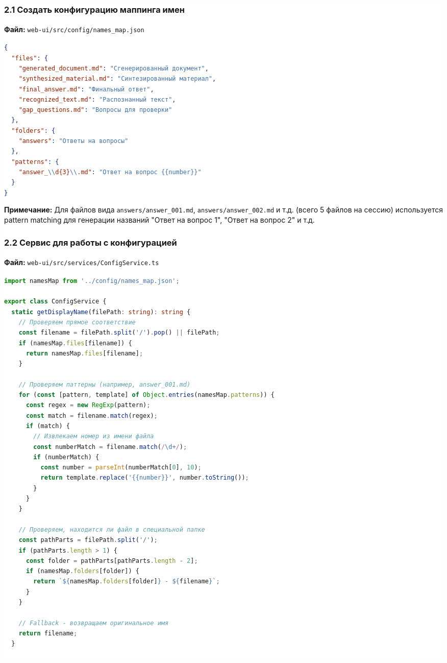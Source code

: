 ### 2.1 Создать конфигурацию маппинга имен
**Файл:** `web-ui/src/config/names_map.json`
```json
{
  "files": {
    "generated_document.md": "Сгенерированный документ",
    "synthesized_material.md": "Синтезированный материал", 
    "final_answer.md": "Финальный ответ",
    "recognized_text.md": "Распознанный текст",
    "gap_questions.md": "Вопросы для проверки"
  },
  "folders": {
    "answers": "Ответы на вопросы"
  },
  "patterns": {
    "answer_\\d{3}\\.md": "Ответ на вопрос {{number}}"
  }
}
```

**Примечание:** Для файлов вида `answers/answer_001.md`, `answers/answer_002.md` и т.д. (всего 5 файлов на сессию) используется pattern matching для генерации названий "Ответ на вопрос 1", "Ответ на вопрос 2" и т.д.

### 2.2 Сервис для работы с конфигурацией
**Файл:** `web-ui/src/services/ConfigService.ts`
```typescript
import namesMap from '../config/names_map.json';

export class ConfigService {
  static getDisplayName(filePath: string): string {
    // Проверяем прямое соответствие
    const filename = filePath.split('/').pop() || filePath;
    if (namesMap.files[filename]) {
      return namesMap.files[filename];
    }
    
    // Проверяем паттерны (например, answer_001.md)
    for (const [pattern, template] of Object.entries(namesMap.patterns)) {
      const regex = new RegExp(pattern);
      const match = filename.match(regex);
      if (match) {
        // Извлекаем номер из имени файла
        const numberMatch = filename.match(/\d+/);
        if (numberMatch) {
          const number = parseInt(numberMatch[0], 10);
          return template.replace('{{number}}', number.toString());
        }
      }
    }
    
    // Проверяем, находится ли файл в специальной папке
    const pathParts = filePath.split('/');
    if (pathParts.length > 1) {
      const folder = pathParts[pathParts.length - 2];
      if (namesMap.folders[folder]) {
        return `${namesMap.folders[folder]} - ${filename}`;
      }
    }
    
    // Fallback - возвращаем оригинальное имя
    return filename;
  }
  
```